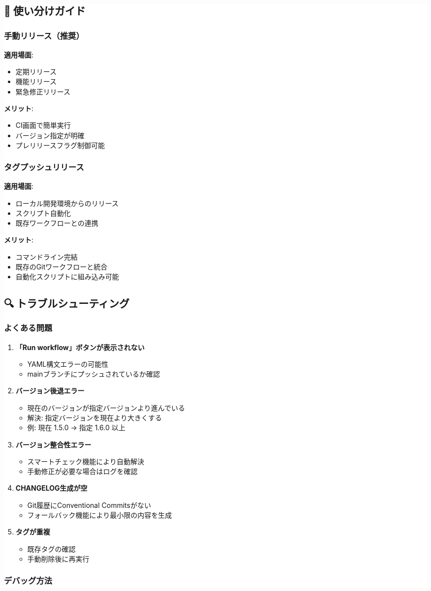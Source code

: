 ## 🎯 使い分けガイド

### 手動リリース（推奨）

**適用場面**:
- 定期リリース
- 機能リリース
- 緊急修正リリース

**メリット**:
- CI画面で簡単実行
- バージョン指定が明確
- プレリリースフラグ制御可能

### タグプッシュリリース

**適用場面**:
- ローカル開発環境からのリリース
- スクリプト自動化
- 既存ワークフローとの連携

**メリット**:
- コマンドライン完結
- 既存のGitワークフローと統合
- 自動化スクリプトに組み込み可能

## 🔍 トラブルシューティング

### よくある問題

1. **「Run workflow」ボタンが表示されない**
   - YAML構文エラーの可能性
   - mainブランチにプッシュされているか確認

2. **バージョン後退エラー**
   - 現在のバージョンが指定バージョンより進んでいる
   - 解決: 指定バージョンを現在より大きくする
   - 例: 現在 1.5.0 → 指定 1.6.0 以上

3. **バージョン整合性エラー**
   - スマートチェック機能により自動解決
   - 手動修正が必要な場合はログを確認

3. **CHANGELOG生成が空**
   - Git履歴にConventional Commitsがない
   - フォールバック機能により最小限の内容を生成

4. **タグが重複**
   - 既存タグの確認
   - 手動削除後に再実行

### デバッグ方法
